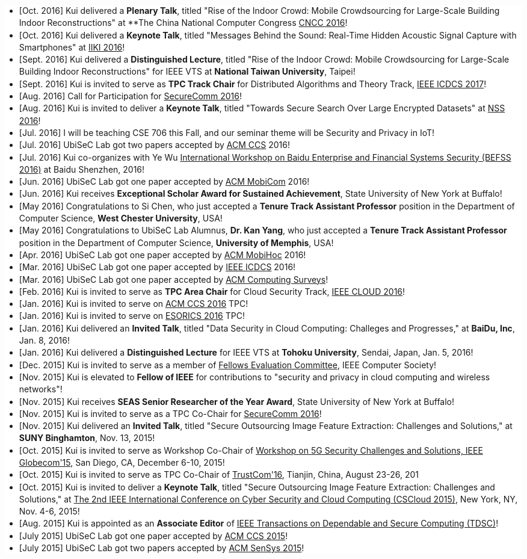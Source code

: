 * [Oct. 2016] Kui delivered a **Plenary Talk**, titled "Rise of the Indoor Crowd: Mobile Crowdsourcing for Large-Scale Building Indoor Reconstructions" at **The China National Computer Congress [CNCC 2016](http://cncc.ccf.org.cn/schedule/schedule)! 
* [Oct. 2016] Kui delivered a **Keynote Talk**, titled "Messages Behind the Sound: Real-Time Hidden Acoustic Signal Capture with Smartphones" at [IIKI 2016](http://business.bnu.edu.cn/iiki2016/)! 
* [Sept. 2016] Kui delivered a **Distinguished Lecture**, titled "Rise of the Indoor Crowd: Mobile Crowdsourcing for Large-Scale Building Indoor Reconstructions" for IEEE VTS at **National Taiwan University**, Taipei!
* [Sept. 2016] Kui is invited to serve as **TPC Track Chair** for Distributed Algorithms and Theory Track, [IEEE ICDCS 2017](http://icdcs2017.gatech.edu/)!
* [Aug. 2016] Call for Participation for [SecureComm 2016](http://securecomm.org/2016/show/home)!
* [Aug. 2016] Kui is invited to deliver a **Keynote Talk**, titled "Towards Secure Search Over Large Encrypted Datasets" at [NSS 2016](http://nsclab.org/nss2016/)!
* [Jul. 2016] I will be teaching CSE 706 this Fall, and our seminar theme will be Security and Privacy in IoT!
* [Jul. 2016] UbiSeC Lab got two papers accepted by [ACM CCS](http://www.sigsac.org/ccs/CCS2016/) 2016!
* [Jul. 2016] Kui co-organizes with Ye Wu [International Workshop on Baidu Enterprise and Financial Systems Security (BEFSS 2016)](http://befss.baidu.com/) at Baidu Shenzhen, 2016!
* [Jun. 2016] UbiSeC Lab got one paper accepted by [ACM MobiCom](http://www.sigmobile.org/mobicom/2016/) 2016!
* [Jun. 2016] Kui receives **Exceptional Scholar Award for Sustained Achievement**, State University of New York at Buffalo!
* [May 2016] Congratulations to Si Chen, who just accepted a **Tenure Track Assistant Professor** position in the Department of Computer Science, **West Chester University**, USA!
* [May 2016] Congratulations to UbiSeC Lab Alumnus, **Dr. Kan Yang**, who just accepted a **Tenure Track Assistant Professor** position in the Department of Computer Science, **University of Memphis**, USA!
* [Apr. 2016] UbiSeC Lab got one paper accepted by [ACM MobiHoc](http://www.sigmobile.org/mobihoc/2016/) 2016!
* [Mar. 2016] UbiSeC Lab got one paper accepted by [IEEE ICDCS](http://www-higashi.ist.osaka-u.ac.jp/icdcs2016/) 2016!
* [Mar. 2016] UbiSeC Lab got one paper accepted by [ACM Computing Surveys](http://csur.acm.org/)!
* [Feb. 2016] Kui is invited to serve as **TPC Area Chair** for Cloud Security Track, [IEEE CLOUD 2016](http://www.thecloudcomputing.org/2016/index.html)!
* [Jan. 2016] Kui is invited to serve on [ACM CCS 2016](http://www.sigsac.org/ccs/CCS2016/) TPC!
* [Jan. 2016] Kui is invited to serve on [ESORICS 2016](http://www.ics.forth.gr/esorics2016/) TPC!
* [Jan. 2016] Kui delivered an **Invited Talk**, titled "Data Security in Cloud Computing: Challeges and Progresses," at **BaiDu, Inc**, Jan. 8, 2016!
* [Jan. 2016] Kui delivered a **Distinguished Lecture** for IEEE VTS at **Tohoku University**, Sendai, Japan, Jan. 5, 2016!
* [Dec. 2015] Kui is invited to serve as a member of [Fellows Evaluation Committee](http://www.computer.org/web/volunteers/fellows), IEEE Computer Society!
* [Nov. 2015] Kui is elevated to **Fellow of IEEE** for contributions to "security and privacy in cloud computing and wireless networks"!
* [Nov. 2015] Kui receives **SEAS Senior Researcher of the Year Award**, State University of New York at Buffalo!
* [Nov. 2015] Kui is invited to serve as a TPC Co-Chair for [SecureComm 2016](http://securecomm.org/2016/show/home)!
* [Nov. 2015] Kui delivered an **Invited Talk**, titled "Secure Outsourcing Image Feature Extraction: Challenges and Solutions," at **SUNY Binghamton**, Nov. 13, 2015!
* [Oct. 2015] Kui is invited to serve as Workshop Co-Chair of  [Workshop on 5G Security Challenges and Solutions, IEEE Globecom'15](http://globecom2015.ieee-globecom.org/program/industry-program/workshops#WIF-2), San Diego, CA, December 6-10, 2015!
* [Oct. 2015] Kui is invited to serve as TPC Co-Chair of  [TrustCom'16](http://adnet.tju.edu.cn/TrustCom2016/), Tianjin, China, August 23-26, 201
* [Oct. 2015] Kui is invited to deliver a **Keynote Talk**, titled "Secure Outsourcing Image Feature Extraction: Challenges and Solutions," at [The 2nd IEEE International Conference on Cyber Security and Cloud Computing (CSCloud 2015)](http://csis.pace.edu/CSCloud/), New York, NY, Nov. 4-6, 2015!
* [Aug. 2015] Kui is appointed as an **Associate Editor** of [IEEE Transactions on Dependable and Secure Computing (TDSC)](http://www.computer.org/web/tdsc)!
* [July 2015] UbiSeC Lab got one paper accepted by [ACM CCS 2015](http://www.sigsac.org/ccs/CCS2015/)!
* [July 2015] UbiSeC Lab got two papers accepted by [ACM SenSys 2015](http://sensys.acm.org/2015/)!